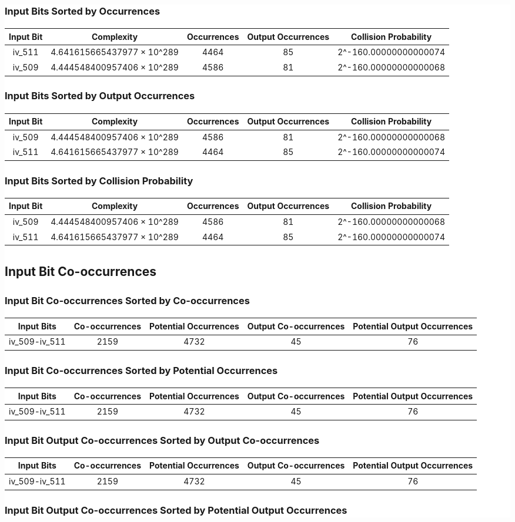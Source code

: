 ### Input Bits Sorted by Occurrences

| Input Bit | Complexity | Occurrences | Output Occurrences | Collision Probability |
|:---------:|:----------:|:-----------:|:------------------:|:---------------------:|
| iv_511 | 4.641615665437977 × 10^289 | 4464 | 85 | 2^-160.00000000000074 |
| iv_509 | 4.444548400957406 × 10^289 | 4586 | 81 | 2^-160.00000000000068 |

### Input Bits Sorted by Output Occurrences

| Input Bit | Complexity | Occurrences | Output Occurrences | Collision Probability |
|:---------:|:----------:|:-----------:|:------------------:|:---------------------:|
| iv_509 | 4.444548400957406 × 10^289 | 4586 | 81 | 2^-160.00000000000068 |
| iv_511 | 4.641615665437977 × 10^289 | 4464 | 85 | 2^-160.00000000000074 |

### Input Bits Sorted by Collision Probability

| Input Bit | Complexity | Occurrences | Output Occurrences | Collision Probability |
|:---------:|:----------:|:-----------:|:------------------:|:---------------------:|
| iv_509 | 4.444548400957406 × 10^289 | 4586 | 81 | 2^-160.00000000000068 |
| iv_511 | 4.641615665437977 × 10^289 | 4464 | 85 | 2^-160.00000000000074 |

## Input Bit Co-occurrences

### Input Bit Co-occurrences Sorted by Co-occurrences

| Input Bits | Co-occurrences | Potential Occurrences | Output Co-occurrences | Potential Output Occurrences |
|:----------:|:--------------:|:---------------------:|:---------------------:|:----------------------------:|
| iv_509-iv_511 | 2159 | 4732 | 45 | 76 |

### Input Bit Co-occurrences Sorted by Potential Occurrences

| Input Bits | Co-occurrences | Potential Occurrences | Output Co-occurrences | Potential Output Occurrences |
|:----------:|:--------------:|:---------------------:|:---------------------:|:----------------------------:|
| iv_509-iv_511 | 2159 | 4732 | 45 | 76 |

### Input Bit Output Co-occurrences Sorted by Output Co-occurrences

| Input Bits | Co-occurrences | Potential Occurrences | Output Co-occurrences | Potential Output Occurrences |
|:----------:|:--------------:|:---------------------:|:---------------------:|:----------------------------:|
| iv_509-iv_511 | 2159 | 4732 | 45 | 76 |

### Input Bit Output Co-occurrences Sorted by Potential Output Occurrences
